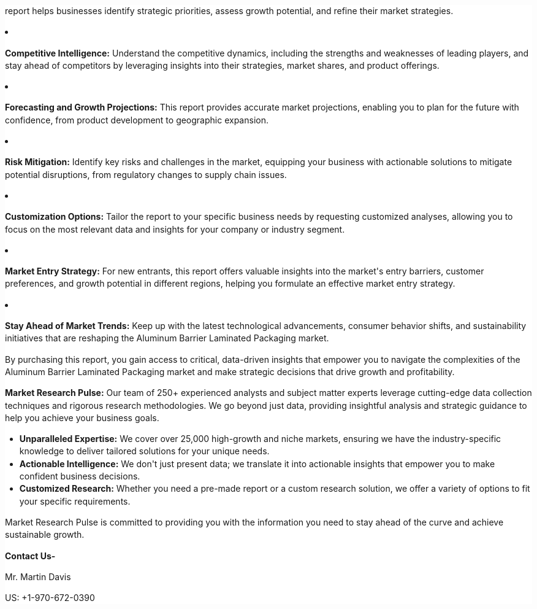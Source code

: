 report helps businesses identify strategic priorities, assess growth potential, and refine their market strategies.</p></li><li><p><strong>Competitive Intelligence:</strong> Understand the competitive dynamics, including the strengths and weaknesses of leading players, and stay ahead of competitors by leveraging insights into their strategies, market shares, and product offerings.</p></li><li><p><strong>Forecasting and Growth Projections:</strong> This report provides accurate market projections, enabling you to plan for the future with confidence, from product development to geographic expansion.</p></li><li><p><strong>Risk Mitigation:</strong> Identify key risks and challenges in the market, equipping your business with actionable solutions to mitigate potential disruptions, from regulatory changes to supply chain issues.</p></li><li><p><strong>Customization Options:</strong> Tailor the report to your specific business needs by requesting customized analyses, allowing you to focus on the most relevant data and insights for your company or industry segment.</p></li><li><p><strong>Market Entry Strategy:</strong> For new entrants, this report offers valuable insights into the market's entry barriers, customer preferences, and growth potential in different regions, helping you formulate an effective market entry strategy.</p></li><li><p><strong>Stay Ahead of Market Trends:</strong> Keep up with the latest technological advancements, consumer behavior shifts, and sustainability initiatives that are reshaping the Aluminum Barrier Laminated Packaging market.</p></li></ol><p>By purchasing this report, you gain access to critical, data-driven insights that empower you to navigate the complexities of the Aluminum Barrier Laminated Packaging market and make strategic decisions that drive growth and profitability.</p><p><strong>Market Research Pulse:</strong>&nbsp;Our team of 250+ experienced analysts and subject matter experts leverage cutting-edge data collection techniques and rigorous research methodologies. We go beyond just data, providing insightful analysis and strategic guidance to help you achieve your business goals.</p><ul><li><strong>Unparalleled Expertise:</strong>&nbsp;We cover over 25,000 high-growth and niche markets, ensuring we have the industry-specific knowledge to deliver tailored solutions for your unique needs.</li><li><strong>Actionable Intelligence:</strong>&nbsp;We don't just present data; we translate it into actionable insights that empower you to make confident business decisions.</li><li><strong>Customized Research:</strong>&nbsp;Whether you need a pre-made report or a custom research solution, we offer a variety of options to fit your specific requirements.</li></ul><p>Market Research Pulse is committed to providing you with the information you need to stay ahead of the curve and achieve sustainable growth.</p><p><strong>Contact Us-</strong></p><p>Mr. Martin Davis</p><p>US: +1-970-672-0390</p>
